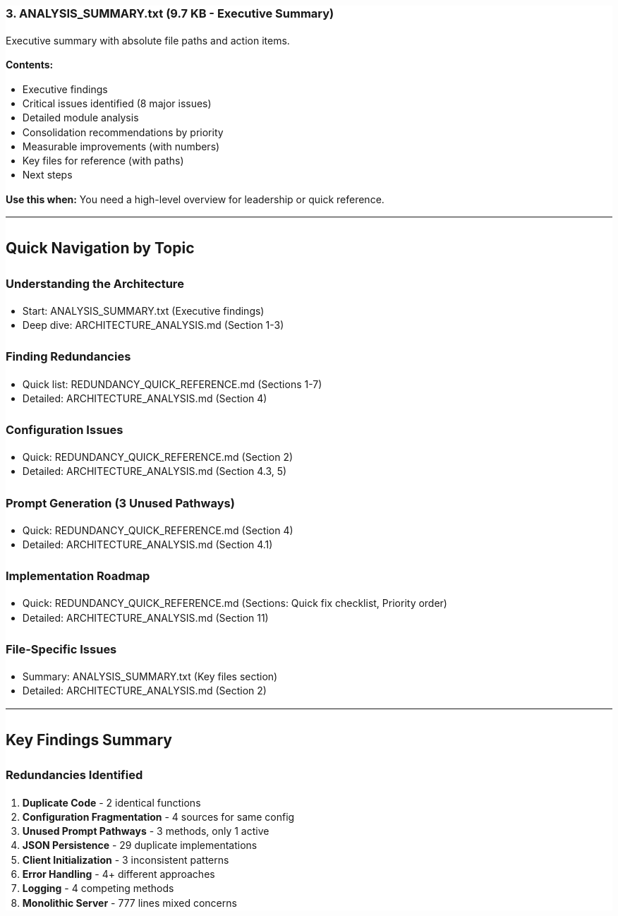 
### 3. **ANALYSIS_SUMMARY.txt** (9.7 KB - Executive Summary)
Executive summary with absolute file paths and action items.

**Contents:**
- Executive findings
- Critical issues identified (8 major issues)
- Detailed module analysis
- Consolidation recommendations by priority
- Measurable improvements (with numbers)
- Key files for reference (with paths)
- Next steps

**Use this when:** You need a high-level overview for leadership or quick reference.

---

## Quick Navigation by Topic

### Understanding the Architecture
- Start: ANALYSIS_SUMMARY.txt (Executive findings)
- Deep dive: ARCHITECTURE_ANALYSIS.md (Section 1-3)

### Finding Redundancies
- Quick list: REDUNDANCY_QUICK_REFERENCE.md (Sections 1-7)
- Detailed: ARCHITECTURE_ANALYSIS.md (Section 4)

### Configuration Issues
- Quick: REDUNDANCY_QUICK_REFERENCE.md (Section 2)
- Detailed: ARCHITECTURE_ANALYSIS.md (Section 4.3, 5)

### Prompt Generation (3 Unused Pathways)
- Quick: REDUNDANCY_QUICK_REFERENCE.md (Section 4)
- Detailed: ARCHITECTURE_ANALYSIS.md (Section 4.1)

### Implementation Roadmap
- Quick: REDUNDANCY_QUICK_REFERENCE.md (Sections: Quick fix checklist, Priority order)
- Detailed: ARCHITECTURE_ANALYSIS.md (Section 11)

### File-Specific Issues
- Summary: ANALYSIS_SUMMARY.txt (Key files section)
- Detailed: ARCHITECTURE_ANALYSIS.md (Section 2)

---

## Key Findings Summary

### Redundancies Identified
1. **Duplicate Code** - 2 identical functions
2. **Configuration Fragmentation** - 4 sources for same config
3. **Unused Prompt Pathways** - 3 methods, only 1 active
4. **JSON Persistence** - 29 duplicate implementations
5. **Client Initialization** - 3 inconsistent patterns
6. **Error Handling** - 4+ different approaches
7. **Logging** - 4 competing methods
8. **Monolithic Server** - 777 lines mixed concerns
